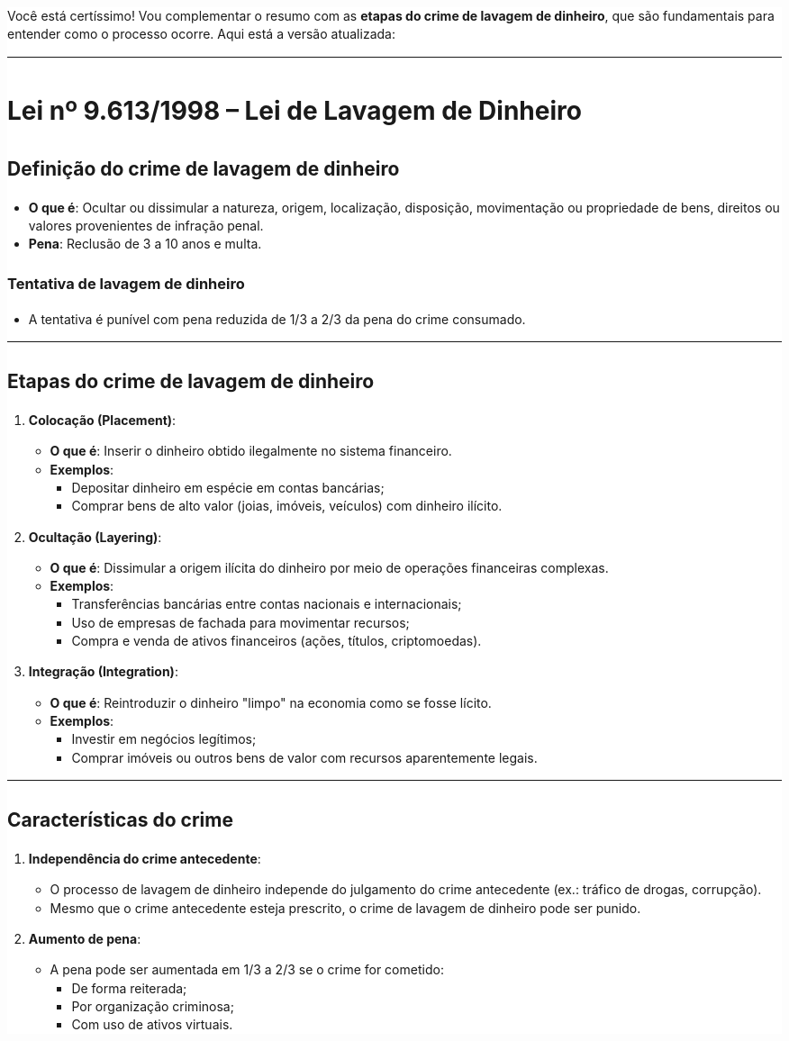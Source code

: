 Você está certíssimo! Vou complementar o resumo com as **etapas do crime de lavagem de dinheiro**, que são fundamentais para entender como o processo ocorre. Aqui está a versão atualizada:

---

# Lei nº 9.613/1998 – Lei de Lavagem de Dinheiro  

## Definição do crime de lavagem de dinheiro  
- **O que é**: Ocultar ou dissimular a natureza, origem, localização, disposição, movimentação ou propriedade de bens, direitos ou valores provenientes de infração penal.  
- **Pena**: Reclusão de 3 a 10 anos e multa.  

### Tentativa de lavagem de dinheiro  
- A tentativa é punível com pena reduzida de 1/3 a 2/3 da pena do crime consumado.  

---

## Etapas do crime de lavagem de dinheiro  

1. **Colocação (Placement)**:  
   - **O que é**: Inserir o dinheiro obtido ilegalmente no sistema financeiro.  
   - **Exemplos**:  
     - Depositar dinheiro em espécie em contas bancárias;  
     - Comprar bens de alto valor (joias, imóveis, veículos) com dinheiro ilícito.  

2. **Ocultação (Layering)**:  
   - **O que é**: Dissimular a origem ilícita do dinheiro por meio de operações financeiras complexas.  
   - **Exemplos**:  
     - Transferências bancárias entre contas nacionais e internacionais;  
     - Uso de empresas de fachada para movimentar recursos;  
     - Compra e venda de ativos financeiros (ações, títulos, criptomoedas).  

3. **Integração (Integration)**:  
   - **O que é**: Reintroduzir o dinheiro "limpo" na economia como se fosse lícito.  
   - **Exemplos**:  
     - Investir em negócios legítimos;  
     - Comprar imóveis ou outros bens de valor com recursos aparentemente legais.  

---

## Características do crime  
1. **Independência do crime antecedente**:  
   - O processo de lavagem de dinheiro independe do julgamento do crime antecedente (ex.: tráfico de drogas, corrupção).  
   - Mesmo que o crime antecedente esteja prescrito, o crime de lavagem de dinheiro pode ser punido.  

2. **Aumento de pena**:  
   - A pena pode ser aumentada em 1/3 a 2/3 se o crime for cometido:  
     - De forma reiterada;  
     - Por organização criminosa;  
     - Com uso de ativos virtuais.  

